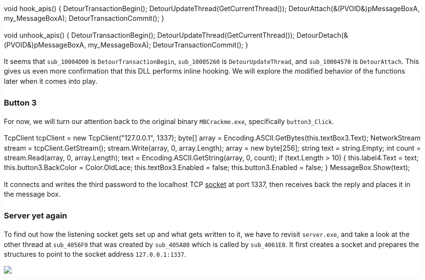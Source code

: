 void hook\_apis()
{
    DetourTransactionBegin();
    DetourUpdateThread(GetCurrentThread());
    DetourAttach(&(PVOID&)pMessageBoxA, my\_MessageBoxA);
    DetourTransactionCommit();
}

void unhook\_apis()
{
    DetourTransactionBegin();
    DetourUpdateThread(GetCurrentThread());
    DetourDetach(&(PVOID&)pMessageBoxA, my\_MessageBoxA);
    DetourTransactionCommit();
}

It seems that `sub_10004D00` is `DetourTransactionBegin`, `sub_10005260` is `DetourUpdateThread`, and `sub_10004570` is `DetourAttach`. This gives us even more confirmation that this DLL performs inline hooking. We will explore the modified behavior of the functions later when it comes into play.

### Button 3

For now, we will turn our attention back to the original binary `MBCrackme.exe`, specifically `button3_Click`.

TcpClient tcpClient \= new TcpClient("127.0.0.1", 1337);
byte\[\] array \= Encoding.ASCII.GetBytes(this.textBox3.Text);
NetworkStream stream \= tcpClient.GetStream();
stream.Write(array, 0, array.Length);
array \= new byte\[256\];
string text \= string.Empty;
int count \= stream.Read(array, 0, array.Length);
text \= Encoding.ASCII.GetString(array, 0, count);
if (text.Length \> 10)
{
this.label4.Text \= text;
this.button3.BackColor \= Color.OldLace;
this.textBox3.Enabled \= false;
this.button3.Enabled \= false;
}
MessageBox.Show(text); 

It connects and writes the third password to the localhost TCP [socket](https://en.wikipedia.org/wiki/Network_socket) at port 1337, then receives back the reply and places it in the message box.

### Server yet again

To find out how the listening socket gets set up and what gets written to it, we have to revisit `server.exe`, and take a look at the other thread at `sub_4056F0` that was created by `sub_405A80` which is called by `sub_4061E0`. It first creates a socket and prepares the structures to point to the socket address `127.0.0.1:1337`.

[![](https://github.com/JLeow00/malwarebytes-crackme-3/raw/main/images/figure_37.png)](https://github.com/JLeow00/malwarebytes-crackme-3/blob/main/images/figure_37.png)
